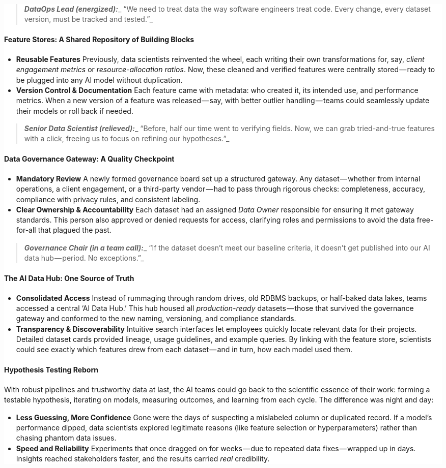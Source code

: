 > **_DataOps Lead (energized):_**_
> “We need to treat data the way software engineers treat code. Every change, every dataset version, must be tracked and tested.”_

#### Feature Stores: A Shared Repository of Building Blocks

*   **Reusable Features**
    Previously, data scientists reinvented the wheel, each writing their own transformations for, say, _client engagement metrics_ or _resource-allocation ratios_. Now, these cleaned and verified features were centrally stored — ready to be plugged into any AI model without duplication.
*   **Version Control & Documentation**
    Each feature came with metadata: who created it, its intended use, and performance metrics. When a new version of a feature was released — say, with better outlier handling — teams could seamlessly update their models or roll back if needed.

> **_Senior Data Scientist (relieved):_**_
> “Before, half our time went to verifying fields. Now, we can grab tried-and-true features with a click, freeing us to focus on refining our hypotheses.”_

#### Data Governance Gateway: A Quality Checkpoint

*   **Mandatory Review**
    A newly formed governance board set up a structured gateway. Any dataset — whether from internal operations, a client engagement, or a third-party vendor — had to pass through rigorous checks: completeness, accuracy, compliance with privacy rules, and consistent labeling.
*   **Clear Ownership & Accountability**
    Each dataset had an assigned _Data Owner_ responsible for ensuring it met gateway standards. This person also approved or denied requests for access, clarifying roles and permissions to avoid the data free-for-all that plagued the past.

> **_Governance Chair (in a team call):_**_
> “If the dataset doesn’t meet our baseline criteria, it doesn’t get published into our AI data hub — period. No exceptions.”_

#### The AI Data Hub: One Source of Truth

*   **Consolidated Access**
    Instead of rummaging through random drives, old RDBMS backups, or half-baked data lakes, teams accessed a central ‘AI Data Hub.’ This hub housed all _production-ready_ datasets — those that survived the governance gateway and conformed to the new naming, versioning, and compliance standards.
*   **Transparency & Discoverability**
    Intuitive search interfaces let employees quickly locate relevant data for their projects. Detailed dataset cards provided lineage, usage guidelines, and example queries. By linking with the feature store, scientists could see exactly which features drew from each dataset — and in turn, how each model used them.

#### Hypothesis Testing Reborn

With robust pipelines and trustworthy data at last, the AI teams could go back to the scientific essence of their work: forming a testable hypothesis, iterating on models, measuring outcomes, and learning from each cycle. The difference was night and day:

*   **Less Guessing, More Confidence**
    Gone were the days of suspecting a mislabeled column or duplicated record. If a model’s performance dipped, data scientists explored legitimate reasons (like feature selection or hyperparameters) rather than chasing phantom data issues.
*   **Speed and Reliability**
    Experiments that once dragged on for weeks — due to repeated data fixes — wrapped up in days. Insights reached stakeholders faster, and the results carried _real_ credibility.
